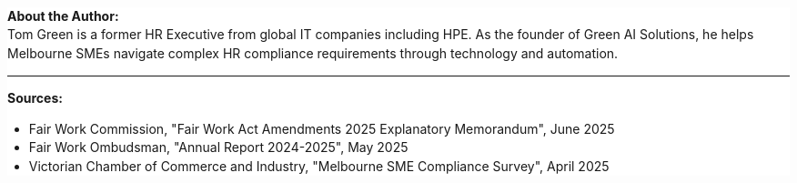 **About the Author:**  
Tom Green is a former HR Executive from global IT companies including HPE. As the founder of Green AI Solutions, he helps Melbourne SMEs navigate complex HR compliance requirements through technology and automation.

---

**Sources:**  
- Fair Work Commission, "Fair Work Act Amendments 2025 Explanatory Memorandum", June 2025
- Fair Work Ombudsman, "Annual Report 2024-2025", May 2025
- Victorian Chamber of Commerce and Industry, "Melbourne SME Compliance Survey", April 2025